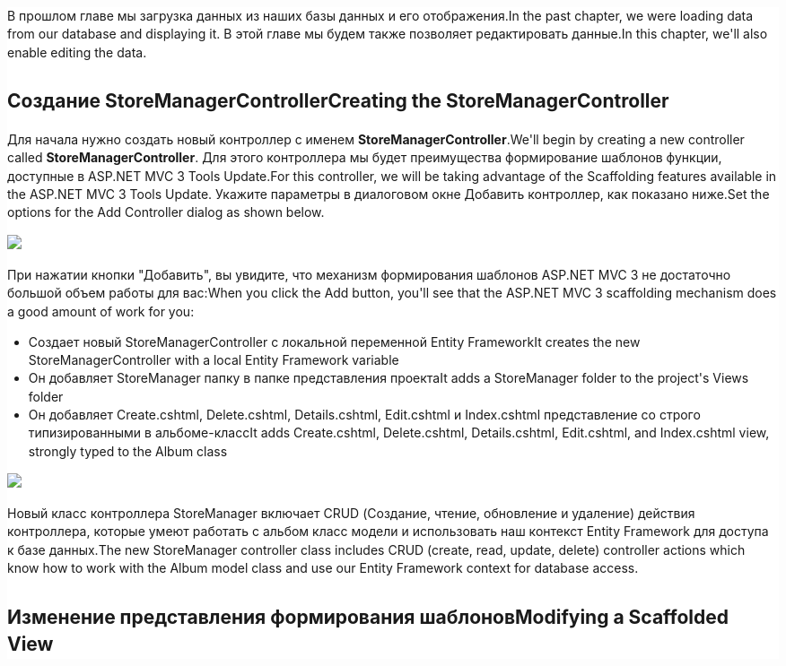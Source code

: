 <span data-ttu-id="d6ff9-110">В прошлом главе мы загрузка данных из наших базы данных и его отображения.</span><span class="sxs-lookup"><span data-stu-id="d6ff9-110">In the past chapter, we were loading data from our database and displaying it.</span></span> <span data-ttu-id="d6ff9-111">В этой главе мы будем также позволяет редактировать данные.</span><span class="sxs-lookup"><span data-stu-id="d6ff9-111">In this chapter, we'll also enable editing the data.</span></span>

## <a name="creating-the-storemanagercontroller"></a><span data-ttu-id="d6ff9-112">Создание StoreManagerController</span><span class="sxs-lookup"><span data-stu-id="d6ff9-112">Creating the StoreManagerController</span></span>

<span data-ttu-id="d6ff9-113">Для начала нужно создать новый контроллер с именем **StoreManagerController**.</span><span class="sxs-lookup"><span data-stu-id="d6ff9-113">We'll begin by creating a new controller called **StoreManagerController**.</span></span> <span data-ttu-id="d6ff9-114">Для этого контроллера мы будет преимущества формирование шаблонов функции, доступные в ASP.NET MVC 3 Tools Update.</span><span class="sxs-lookup"><span data-stu-id="d6ff9-114">For this controller, we will be taking advantage of the Scaffolding features available in the ASP.NET MVC 3 Tools Update.</span></span> <span data-ttu-id="d6ff9-115">Укажите параметры в диалоговом окне Добавить контроллер, как показано ниже.</span><span class="sxs-lookup"><span data-stu-id="d6ff9-115">Set the options for the Add Controller dialog as shown below.</span></span>

![](mvc-music-store-part-5/_static/image1.png)

<span data-ttu-id="d6ff9-116">При нажатии кнопки "Добавить", вы увидите, что механизм формирования шаблонов ASP.NET MVC 3 не достаточно большой объем работы для вас:</span><span class="sxs-lookup"><span data-stu-id="d6ff9-116">When you click the Add button, you'll see that the ASP.NET MVC 3 scaffolding mechanism does a good amount of work for you:</span></span>

- <span data-ttu-id="d6ff9-117">Создает новый StoreManagerController с локальной переменной Entity Framework</span><span class="sxs-lookup"><span data-stu-id="d6ff9-117">It creates the new StoreManagerController with a local Entity Framework variable</span></span>
- <span data-ttu-id="d6ff9-118">Он добавляет StoreManager папку в папке представления проекта</span><span class="sxs-lookup"><span data-stu-id="d6ff9-118">It adds a StoreManager folder to the project's Views folder</span></span>
- <span data-ttu-id="d6ff9-119">Он добавляет Create.cshtml, Delete.cshtml, Details.cshtml, Edit.cshtml и Index.cshtml представление со строго типизированными в альбоме-класс</span><span class="sxs-lookup"><span data-stu-id="d6ff9-119">It adds Create.cshtml, Delete.cshtml, Details.cshtml, Edit.cshtml, and Index.cshtml view, strongly typed to the Album class</span></span>

![](mvc-music-store-part-5/_static/image2.png)

<span data-ttu-id="d6ff9-120">Новый класс контроллера StoreManager включает CRUD (Создание, чтение, обновление и удаление) действия контроллера, которые умеют работать с альбом класс модели и использовать наш контекст Entity Framework для доступа к базе данных.</span><span class="sxs-lookup"><span data-stu-id="d6ff9-120">The new StoreManager controller class includes CRUD (create, read, update, delete) controller actions which know how to work with the Album model class and use our Entity Framework context for database access.</span></span>

## <a name="modifying-a-scaffolded-view"></a><span data-ttu-id="d6ff9-121">Изменение представления формирования шаблонов</span><span class="sxs-lookup"><span data-stu-id="d6ff9-121">Modifying a Scaffolded View</span></span>
